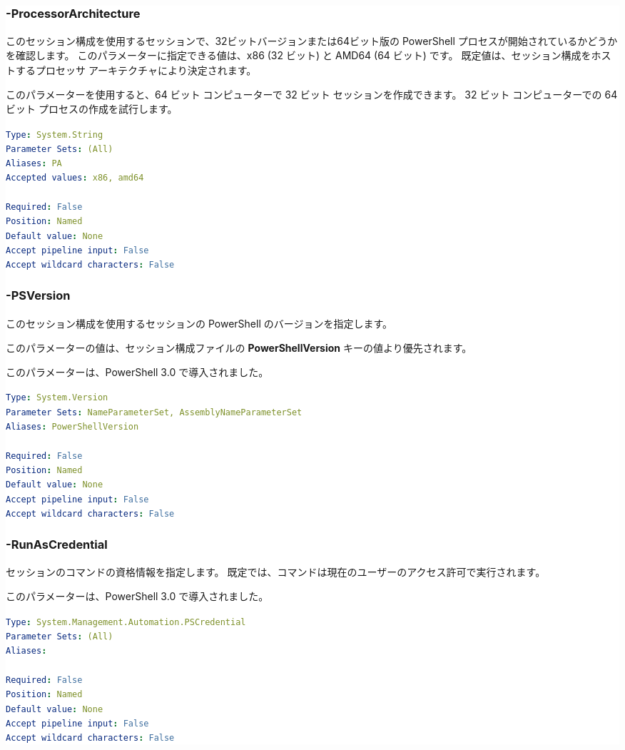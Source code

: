 ### -ProcessorArchitecture

このセッション構成を使用するセッションで、32ビットバージョンまたは64ビット版の PowerShell プロセスが開始されているかどうかを確認します。 このパラメーターに指定できる値は、x86 (32 ビット) と AMD64 (64 ビット) です。 既定値は、セッション構成をホストするプロセッサ アーキテクチャにより決定されます。

このパラメーターを使用すると、64 ビット コンピューターで 32 ビット セッションを作成できます。 32 ビット コンピューターでの 64 ビット プロセスの作成を試行します。

```yaml
Type: System.String
Parameter Sets: (All)
Aliases: PA
Accepted values: x86, amd64

Required: False
Position: Named
Default value: None
Accept pipeline input: False
Accept wildcard characters: False
```

### -PSVersion

このセッション構成を使用するセッションの PowerShell のバージョンを指定します。

このパラメーターの値は、セッション構成ファイルの **PowerShellVersion** キーの値より優先されます。

このパラメーターは、PowerShell 3.0 で導入されました。

```yaml
Type: System.Version
Parameter Sets: NameParameterSet, AssemblyNameParameterSet
Aliases: PowerShellVersion

Required: False
Position: Named
Default value: None
Accept pipeline input: False
Accept wildcard characters: False
```

### -RunAsCredential

セッションのコマンドの資格情報を指定します。 既定では、コマンドは現在のユーザーのアクセス許可で実行されます。

このパラメーターは、PowerShell 3.0 で導入されました。

```yaml
Type: System.Management.Automation.PSCredential
Parameter Sets: (All)
Aliases:

Required: False
Position: Named
Default value: None
Accept pipeline input: False
Accept wildcard characters: False
```
